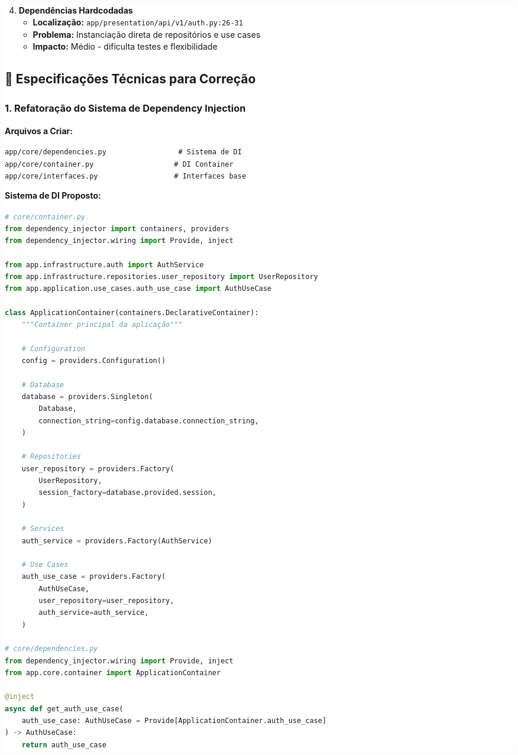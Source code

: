 4. **Dependências Hardcodadas**
   - **Localização:** `app/presentation/api/v1/auth.py:26-31`
   - **Problema:** Instanciação direta de repositórios e use cases
   - **Impacto:** Médio - dificulta testes e flexibilidade

## 🎯 Especificações Técnicas para Correção

### **1. Refatoração do Sistema de Dependency Injection**

**Arquivos a Criar:**
```
app/core/dependencies.py                 # Sistema de DI
app/core/container.py                   # DI Container
app/core/interfaces.py                  # Interfaces base
```

**Sistema de DI Proposto:**
```python
# core/container.py
from dependency_injector import containers, providers
from dependency_injector.wiring import Provide, inject

from app.infrastructure.auth import AuthService
from app.infrastructure.repositories.user_repository import UserRepository
from app.application.use_cases.auth_use_case import AuthUseCase

class ApplicationContainer(containers.DeclarativeContainer):
    """Container principal da aplicação"""
    
    # Configuration
    config = providers.Configuration()
    
    # Database
    database = providers.Singleton(
        Database,
        connection_string=config.database.connection_string,
    )
    
    # Repositories
    user_repository = providers.Factory(
        UserRepository,
        session_factory=database.provided.session,
    )
    
    # Services
    auth_service = providers.Factory(AuthService)
    
    # Use Cases
    auth_use_case = providers.Factory(
        AuthUseCase,
        user_repository=user_repository,
        auth_service=auth_service,
    )

# core/dependencies.py
from dependency_injector.wiring import Provide, inject
from app.core.container import ApplicationContainer

@inject
async def get_auth_use_case(
    auth_use_case: AuthUseCase = Provide[ApplicationContainer.auth_use_case]
) -> AuthUseCase:
    return auth_use_case
```
